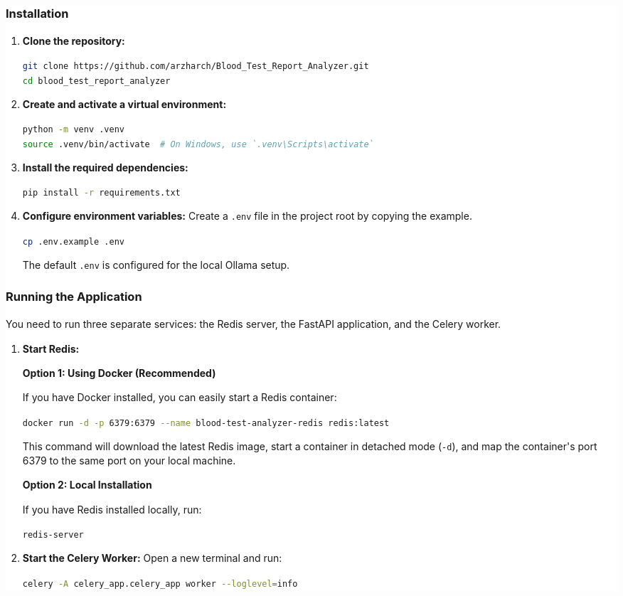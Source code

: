 ### Installation

1.  **Clone the repository:**
    ```bash
    git clone https://github.com/arzharch/Blood_Test_Report_Analyzer.git
    cd blood_test_report_analyzer
    ```

2.  **Create and activate a virtual environment:**
    ```bash
    python -m venv .venv
    source .venv/bin/activate  # On Windows, use `.venv\Scripts\activate`
    ```

3.  **Install the required dependencies:**
    ```bash
    pip install -r requirements.txt
    ```

4.  **Configure environment variables:**
    Create a `.env` file in the project root by copying the example.
    ```bash
    cp .env.example .env
    ```
    The default `.env` is configured for the local Ollama setup.

### Running the Application

You need to run three separate services: the Redis server, the FastAPI application, and the Celery worker.

1.  **Start Redis:**

    **Option 1: Using Docker (Recommended)**

    If you have Docker installed, you can easily start a Redis container:

    ```bash
    docker run -d -p 6379:6379 --name blood-test-analyzer-redis redis:latest
    ```

    This command will download the latest Redis image, start a container in detached mode (`-d`), and map the container's port 6379 to the same port on your local machine.

    **Option 2: Local Installation**

    If you have Redis installed locally, run:
    ```bash
    redis-server
    ```

2.  **Start the Celery Worker:**
    Open a new terminal and run:
    ```bash
    celery -A celery_app.celery_app worker --loglevel=info
    ```
